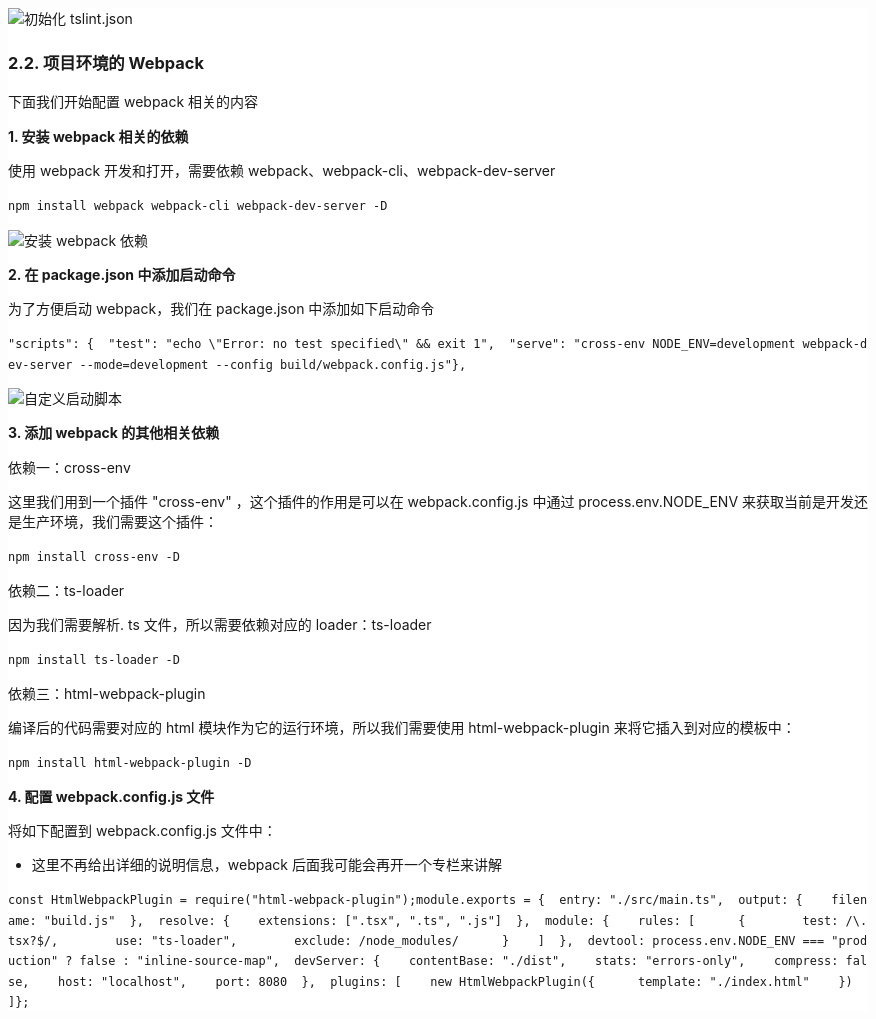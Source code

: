 ![](https://mmbiz.qpic.cn/mmbiz_png/O8xWXzAqXuv0J5GrUbov53KiaqVzcrvpqLlFfskGQpABgVRDC3eOl8icJg5QTf2BrVLJUQ8koP2f5eqvFibS7uoibg/640?wx_fmt=png)初始化 tslint.json

### 2.2. 项目环境的 Webpack

下面我们开始配置 webpack 相关的内容

**1. 安装 webpack 相关的依赖**

使用 webpack 开发和打开，需要依赖 webpack、webpack-cli、webpack-dev-server

```
npm install webpack webpack-cli webpack-dev-server -D
```

![](https://mmbiz.qpic.cn/mmbiz_png/O8xWXzAqXuv0J5GrUbov53KiaqVzcrvpqyMK9AXwRLuey4XDXUR7ECV3MUaTaMNDDJgjF4YuBLej3VOfTkwIiahQ/640?wx_fmt=png)安装 webpack 依赖

**2. 在 package.json 中添加启动命令**

为了方便启动 webpack，我们在 package.json 中添加如下启动命令

```
"scripts": {  "test": "echo \"Error: no test specified\" && exit 1",  "serve": "cross-env NODE_ENV=development webpack-dev-server --mode=development --config build/webpack.config.js"},
```

![](https://mmbiz.qpic.cn/mmbiz_png/O8xWXzAqXuv0J5GrUbov53KiaqVzcrvpq7QLmReBpibIqeIrF1504uhoCZsVFNiabuiaqfEL6y9vE24Xzop0mk8qEA/640?wx_fmt=png)自定义启动脚本

**3. 添加 webpack 的其他相关依赖**

依赖一：cross-env

这里我们用到一个插件 "cross-env" ，这个插件的作用是可以在 webpack.config.js 中通过 process.env.NODE_ENV 来获取当前是开发还是生产环境，我们需要这个插件：

```
npm install cross-env -D
```

依赖二：ts-loader

因为我们需要解析. ts 文件，所以需要依赖对应的 loader：ts-loader

```
npm install ts-loader -D
```

依赖三：html-webpack-plugin

编译后的代码需要对应的 html 模块作为它的运行环境，所以我们需要使用 html-webpack-plugin 来将它插入到对应的模板中：

```
npm install html-webpack-plugin -D
```

**4. 配置 webpack.config.js 文件**

将如下配置到 webpack.config.js 文件中：

*   这里不再给出详细的说明信息，webpack 后面我可能会再开一个专栏来讲解
    

```
const HtmlWebpackPlugin = require("html-webpack-plugin");module.exports = {  entry: "./src/main.ts",  output: {    filename: "build.js"  },  resolve: {    extensions: [".tsx", ".ts", ".js"]  },  module: {    rules: [      {        test: /\.tsx?$/,        use: "ts-loader",        exclude: /node_modules/      }    ]  },  devtool: process.env.NODE_ENV === "production" ? false : "inline-source-map",  devServer: {    contentBase: "./dist",    stats: "errors-only",    compress: false,    host: "localhost",    port: 8080  },  plugins: [    new HtmlWebpackPlugin({      template: "./index.html"    })  ]};
```
